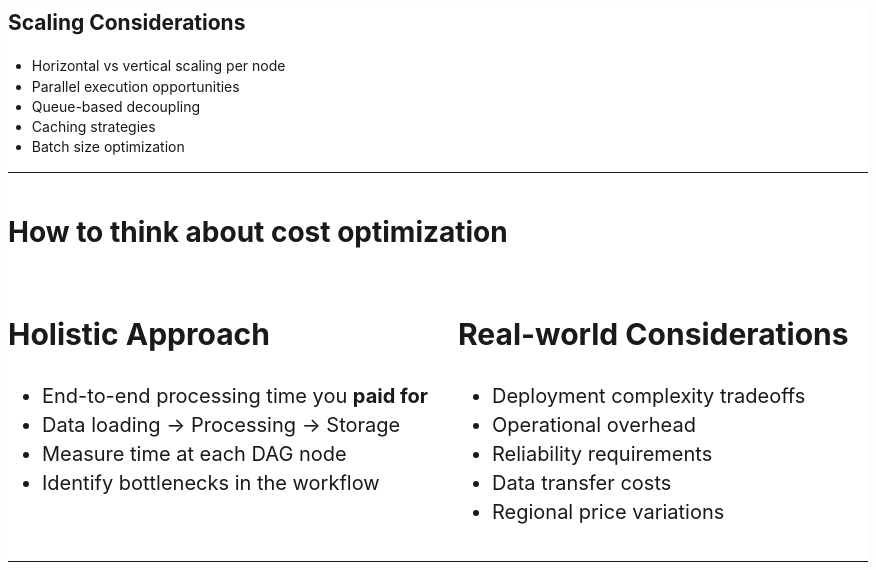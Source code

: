   </div>
  <div>

  ## Scaling Considerations
  - Horizontal vs vertical scaling per node
  - Parallel execution opportunities
  - Queue-based decoupling
  - Caching strategies
  - Batch size optimization

  </div>  
</div>



---

# How to think about cost optimization

<div class="columns" style="font-size: 20px;">
  <div>

  ## Holistic Approach
  - End-to-end processing time you **paid for**
  - Data loading → Processing → Storage
  - Measure time at each DAG node
  - Identify bottlenecks in the workflow

  </div>
  <div>

  ## Real-world Considerations
  - Deployment complexity tradeoffs
  - Operational overhead
  - Reliability requirements
  - Data transfer costs
  - Regional price variations

  </div>  
</div>



---

     




     






